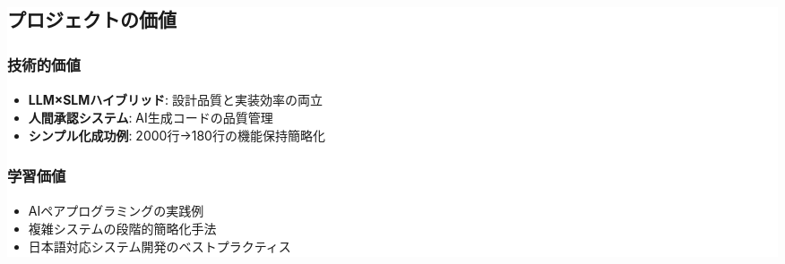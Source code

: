 ## プロジェクトの価値

### 技術的価値
- **LLM×SLMハイブリッド**: 設計品質と実装効率の両立
- **人間承認システム**: AI生成コードの品質管理
- **シンプル化成功例**: 2000行→180行の機能保持簡略化

### 学習価値
- AIペアプログラミングの実践例
- 複雑システムの段階的簡略化手法
- 日本語対応システム開発のベストプラクティス